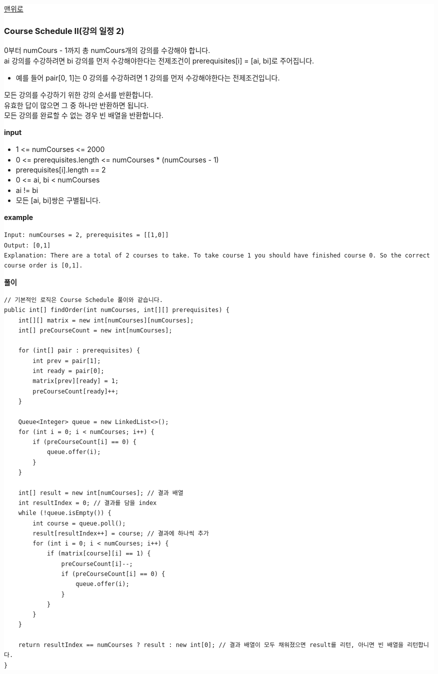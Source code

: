 [맨위로](#coding-interview)

### Course Schedule II(강의 일정 2)
0부터 numCours - 1까지 총 numCours개의 강의를 수강해야 합니다.   
ai 강의를 수강하려면 bi 강의를 먼저 수강해야한다는 전제조건이 prerequisites[i] = [ai, bi]로 주어집니다.   
* 예를 들어 pair[0, 1]는 0 강의를 수강하려면 1 강의를 먼저 수강해야한다는 전제조건입니다.   

모든 강의를 수강하기 위한 강의 순서를 반환합니다.   
유효한 답이 많으면 그 중 하나만 반환하면 됩니다.   
모든 강의를 완료할 수 없는 경우 빈 배열을 반환합니다.   

**input**
* 1 <= numCourses <= 2000
* 0 <= prerequisites.length <= numCourses * (numCourses - 1)
* prerequisites[i].length == 2
* 0 <= ai, bi < numCourses
* ai != bi
* 모든 [ai, bi]쌍은 구별됩니다.

**example**
```
Input: numCourses = 2, prerequisites = [[1,0]]
Output: [0,1]
Explanation: There are a total of 2 courses to take. To take course 1 you should have finished course 0. So the correct course order is [0,1].
```

**풀이**
```
// 기본적인 로직은 Course Schedule 풀이와 같습니다.
public int[] findOrder(int numCourses, int[][] prerequisites) {
    int[][] matrix = new int[numCourses][numCourses];
    int[] preCourseCount = new int[numCourses];

    for (int[] pair : prerequisites) {
        int prev = pair[1];
        int ready = pair[0];
        matrix[prev][ready] = 1;
        preCourseCount[ready]++;
    }

    Queue<Integer> queue = new LinkedList<>();
    for (int i = 0; i < numCourses; i++) {
        if (preCourseCount[i] == 0) {
            queue.offer(i);
        }
    }

    int[] result = new int[numCourses]; // 결과 배열
    int resultIndex = 0; // 결과를 담을 index
    while (!queue.isEmpty()) {
        int course = queue.poll();
        result[resultIndex++] = course; // 결과에 하나씩 추가
        for (int i = 0; i < numCourses; i++) {
            if (matrix[course][i] == 1) {
                preCourseCount[i]--;
                if (preCourseCount[i] == 0) {
                    queue.offer(i);
                }
            }
        }
    }

    return resultIndex == numCourses ? result : new int[0]; // 결과 배열이 모두 채워졌으면 result를 리턴, 아니면 빈 배열을 리턴합니다.
}
```